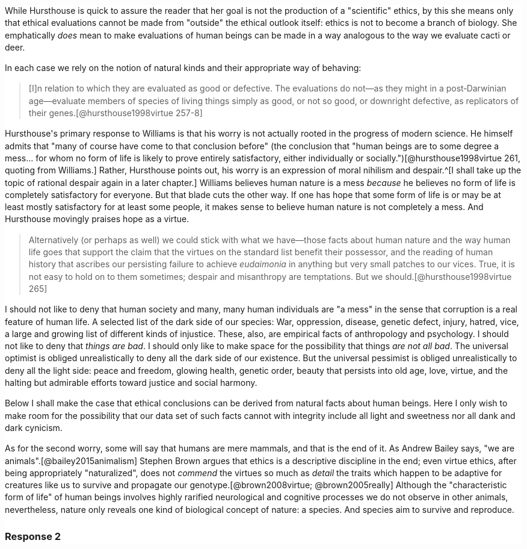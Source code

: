 While Hursthouse is quick to assure the reader that her goal is not the production of a "scientific" ethics, by this she means only that ethical evaluations cannot be made from "outside" the ethical outlook itself: ethics is not to become a branch of biology. She emphatically *does* mean to make evaluations of human beings can be made in a way analogous to the way we evaluate cacti or deer. 

In each case we rely on the notion of natural kinds and their appropriate way of behaving:

>[I]n relation to which they are evaluated as good or defective. The evaluations do not—as they might in a post‐Darwinian age—evaluate members of species of living things simply as good, or not so good, or downright defective, as replicators of their genes.[@hursthouse1998virtue 257-8]

Hursthouse's primary response to Williams is that his worry is not actually rooted in the progress of modern science. He himself admits that "many of course have come to that conclusion before" (the conclusion that "human beings are to some degree a mess... for whom no form of life is likely to prove entirely satisfactory, either individually or socially.")[@hursthouse1998virtue 261, quoting from Williams.] Rather, Hursthouse points out, his worry is an expression of moral nihilism and despair.^[I shall take up the topic of rational despair again in a later chapter.] Williams believes human nature is a mess *because* he believes no form of life is completely satisfactory for everyone. But that blade cuts the other way. If one has hope that some form of life is or may be at least mostly satisfactory for at least some people, it makes sense to believe human nature is not completely a mess. And Hursthouse movingly praises hope as a virtue.

>Alternatively (or perhaps as well) we could stick with what we have—those facts about human nature and the way human life goes that support the claim that the virtues on the standard list benefit their possessor, and the reading of human history that ascribes our persisting failure to achieve *eudaimonia* in anything but very small patches to our vices. True, it is not easy to hold on to them sometimes; despair and misanthropy are temptations. But we should.[@hursthouse1998virtue 265]

I should not like to deny that human society and many, many human individuals are "a mess" in the sense that corruption is a real feature of human life. A selected list of the dark side of our species: War, oppression, disease, genetic defect, injury, hatred, vice, a large and growing list of different kinds of injustice. These, also, are empirical facts of anthropology and psychology. I should not like to deny that *things are bad*. I should only like to make space for the possibility that things *are not all bad*. The universal optimist is obliged unrealistically to deny all the dark side of our existence. But the universal pessimist is obliged unrealistically to deny all the light side: peace and freedom, glowing health, genetic order, beauty that persists into old age, love, virtue, and the halting but admirable efforts toward justice and social harmony. 

Below I shall make the case that ethical conclusions can be derived from natural facts about human beings. Here I only wish to make room for the possibility that our data set of such facts cannot with integrity include all light and sweetness nor all dank and dark cynicism. 

As for the second worry, some will say that humans are mere mammals, and that is the end of it. As Andrew Bailey says, "we are animals".[@bailey2015animalism]  Stephen Brown argues that ethics is a descriptive discipline in the end; even virtue ethics, after being appropriately "naturalized", does not *commend* the virtues so much as *detail* the traits which happen to be adaptive for creatures like us to survive and propagate our genotype.[@brown2008virtue; @brown2005really] Although the "characteristic form of life" of human beings involves highly rarified neurological and cognitive processes we do not observe in other animals, nevertheless, nature only reveals one kind of biological concept of nature: a species. And species aim to survive and reproduce. 

### Response 2
